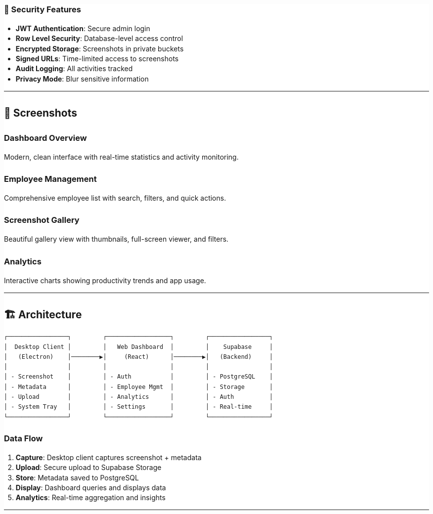 ### 🔐 Security Features

- **JWT Authentication**: Secure admin login
- **Row Level Security**: Database-level access control
- **Encrypted Storage**: Screenshots in private buckets
- **Signed URLs**: Time-limited access to screenshots
- **Audit Logging**: All activities tracked
- **Privacy Mode**: Blur sensitive information

---

## 📸 Screenshots

### Dashboard Overview
Modern, clean interface with real-time statistics and activity monitoring.

### Employee Management
Comprehensive employee list with search, filters, and quick actions.

### Screenshot Gallery
Beautiful gallery view with thumbnails, full-screen viewer, and filters.

### Analytics
Interactive charts showing productivity trends and app usage.

---

## 🏗️ Architecture

```
┌─────────────────┐         ┌──────────────────┐         ┌─────────────────┐
│  Desktop Client │         │   Web Dashboard  │         │    Supabase     │
│   (Electron)    │────────▶│     (React)      │────────▶│   (Backend)     │
│                 │         │                  │         │                 │
│ - Screenshot    │         │ - Auth           │         │ - PostgreSQL    │
│ - Metadata      │         │ - Employee Mgmt  │         │ - Storage       │
│ - Upload        │         │ - Analytics      │         │ - Auth          │
│ - System Tray   │         │ - Settings       │         │ - Real-time     │
└─────────────────┘         └──────────────────┘         └─────────────────┘
```

### Data Flow

1. **Capture**: Desktop client captures screenshot + metadata
2. **Upload**: Secure upload to Supabase Storage
3. **Store**: Metadata saved to PostgreSQL
4. **Display**: Dashboard queries and displays data
5. **Analytics**: Real-time aggregation and insights

---
